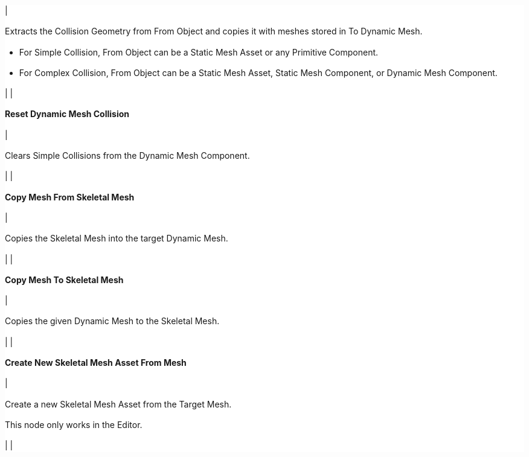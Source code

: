  | 

Extracts the Collision Geometry from From Object and copies it with meshes stored in To Dynamic Mesh.

-   For Simple Collision, From Object can be a Static Mesh Asset or any Primitive Component.
    
-   For Complex Collision, From Object can be a Static Mesh Asset, Static Mesh Component, or Dynamic Mesh Component.
    

 |
| 

**Reset Dynamic Mesh Collision**

 | 

Clears Simple Collisions from the Dynamic Mesh Component.

 |
| 

**Copy Mesh From Skeletal Mesh**

 | 

Copies the Skeletal Mesh into the target Dynamic Mesh.

 |
| 

**Copy Mesh To Skeletal Mesh**

 | 

Copies the given Dynamic Mesh to the Skeletal Mesh.

 |
| 

**Create New Skeletal Mesh Asset From Mesh**

 | 

Create a new Skeletal Mesh Asset from the Target Mesh.

This node only works in the Editor.



 |
| 
